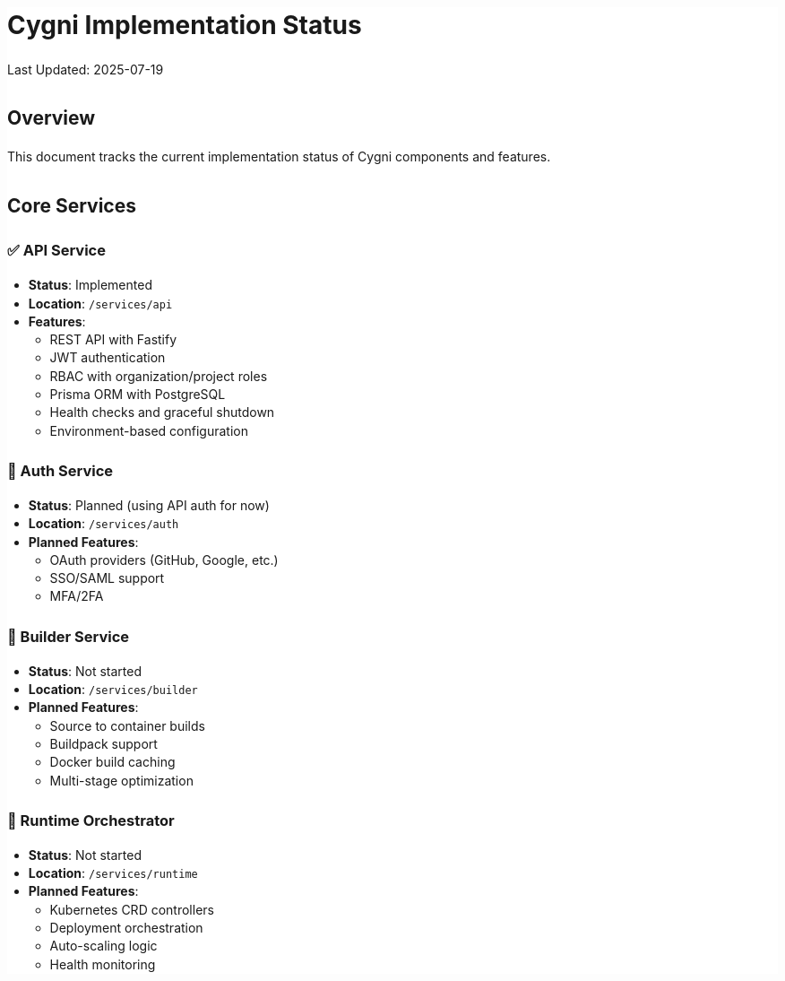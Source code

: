 # Cygni Implementation Status

Last Updated: 2025-07-19

## Overview

This document tracks the current implementation status of Cygni components and features.

## Core Services

### ✅ API Service

- **Status**: Implemented
- **Location**: `/services/api`
- **Features**:
  - REST API with Fastify
  - JWT authentication
  - RBAC with organization/project roles
  - Prisma ORM with PostgreSQL
  - Health checks and graceful shutdown
  - Environment-based configuration

### 🚧 Auth Service

- **Status**: Planned (using API auth for now)
- **Location**: `/services/auth`
- **Planned Features**:
  - OAuth providers (GitHub, Google, etc.)
  - SSO/SAML support
  - MFA/2FA

### 🚧 Builder Service

- **Status**: Not started
- **Location**: `/services/builder`
- **Planned Features**:
  - Source to container builds
  - Buildpack support
  - Docker build caching
  - Multi-stage optimization

### 🚧 Runtime Orchestrator

- **Status**: Not started
- **Location**: `/services/runtime`
- **Planned Features**:
  - Kubernetes CRD controllers
  - Deployment orchestration
  - Auto-scaling logic
  - Health monitoring
